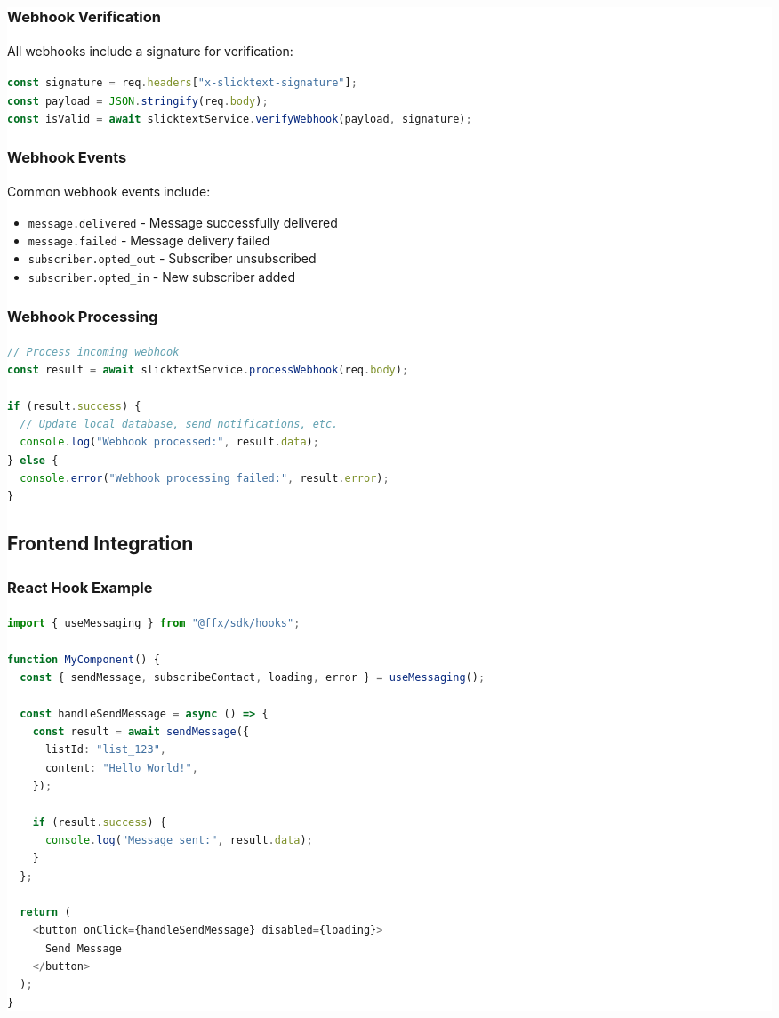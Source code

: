 ### Webhook Verification

All webhooks include a signature for verification:

```typescript
const signature = req.headers["x-slicktext-signature"];
const payload = JSON.stringify(req.body);
const isValid = await slicktextService.verifyWebhook(payload, signature);
```

### Webhook Events

Common webhook events include:

- `message.delivered` - Message successfully delivered
- `message.failed` - Message delivery failed
- `subscriber.opted_out` - Subscriber unsubscribed
- `subscriber.opted_in` - New subscriber added

### Webhook Processing

```typescript
// Process incoming webhook
const result = await slicktextService.processWebhook(req.body);

if (result.success) {
  // Update local database, send notifications, etc.
  console.log("Webhook processed:", result.data);
} else {
  console.error("Webhook processing failed:", result.error);
}
```

## Frontend Integration

### React Hook Example

```typescript
import { useMessaging } from "@ffx/sdk/hooks";

function MyComponent() {
  const { sendMessage, subscribeContact, loading, error } = useMessaging();

  const handleSendMessage = async () => {
    const result = await sendMessage({
      listId: "list_123",
      content: "Hello World!",
    });

    if (result.success) {
      console.log("Message sent:", result.data);
    }
  };

  return (
    <button onClick={handleSendMessage} disabled={loading}>
      Send Message
    </button>
  );
}
```
